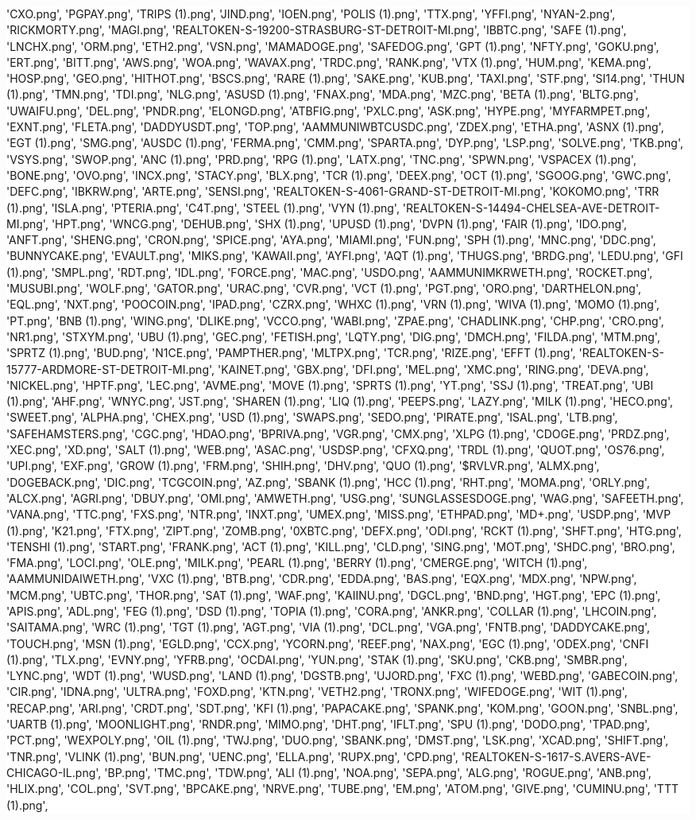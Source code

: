 'CXO.png', 'PGPAY.png', 'TRIPS (1).png', 'JIND.png', 'IOEN.png', 'POLIS (1).png', 'TTX.png', 'YFFI.png', 'NYAN-2.png', 'RICKMORTY.png', 'MAGI.png', 'REALTOKEN-S-19200-STRASBURG-ST-DETROIT-MI.png', 'IBBTC.png', 'SAFE (1).png', 'LNCHX.png', 'ORM.png', 'ETH2.png', 'VSN.png', 'MAMADOGE.png', 'SAFEDOG.png', 'GPT (1).png', 'NFTY.png', 'GOKU.png', 'ERT.png', 'BITT.png', 'AWS.png', 'WOA.png', 'WAVAX.png', 'TRDC.png', 'RANK.png', 'VTX (1).png', 'HUM.png', 'KEMA.png', 'HOSP.png', 'GEO.png', 'HITHOT.png', 'BSCS.png', 'RARE (1).png', 'SAKE.png', 'KUB.png', 'TAXI.png', 'STF.png', 'SI14.png', 'THUN (1).png', 'TMN.png', 'TDI.png', 'NLG.png', 'ASUSD (1).png', 'FNAX.png', 'MDA.png', 'MZC.png', 'BETA (1).png', 'BLTG.png', 'UWAIFU.png', 'DEL.png', 'PNDR.png', 'ELONGD.png', 'ATBFIG.png', 'PXLC.png', 'ASK.png', 'HYPE.png', 'MYFARMPET.png', 'EXNT.png', 'FLETA.png', 'DADDYUSDT.png', 'TOP.png', 'AAMMUNIWBTCUSDC.png', 'ZDEX.png', 'ETHA.png', 'ASNX (1).png', 'EGT (1).png', 'SMG.png', 'AUSDC (1).png', 'FERMA.png', 'CMM.png', 'SPARTA.png', 'DYP.png', 'LSP.png', 'SOLVE.png', 'TKB.png', 'VSYS.png', 'SWOP.png', 'ANC (1).png', 'PRD.png', 'RPG (1).png', 'LATX.png', 'TNC.png', 'SPWN.png', 'VSPACEX (1).png', 'BONE.png', 'OVO.png', 'INCX.png', 'STACY.png', 'BLX.png', 'TCR (1).png', 'DEEX.png', 'OCT (1).png', 'SGOOG.png', 'GWC.png', 'DEFC.png', 'IBKRW.png', 'ARTE.png', 'SENSI.png', 'REALTOKEN-S-4061-GRAND-ST-DETROIT-MI.png', 'KOKOMO.png', 'TRR (1).png', 'ISLA.png', 'PTERIA.png', 'C4T.png', 'STEEL (1).png', 'VYN (1).png', 'REALTOKEN-S-14494-CHELSEA-AVE-DETROIT-MI.png', 'HPT.png', 'WNCG.png', 'DEHUB.png', 'SHX (1).png', 'UPUSD (1).png', 'DVPN (1).png', 'FAIR (1).png', 'IDO.png', 'ANFT.png', 'SHENG.png', 'CRON.png', 'SPICE.png', 'AYA.png', 'MIAMI.png', 'FUN.png', 'SPH (1).png', 'MNC.png', 'DDC.png', 'BUNNYCAKE.png', 'EVAULT.png', 'MIKS.png', 'KAWAII.png', 'AYFI.png', 'AQT (1).png', 'THUGS.png', 'BRDG.png', 'LEDU.png', 'GFI (1).png', 'SMPL.png', 'RDT.png', 'IDL.png', 'FORCE.png', 'MAC.png', 'USDO.png', 'AAMMUNIMKRWETH.png', 'ROCKET.png', 'MUSUBI.png', 'WOLF.png', 'GATOR.png', 'URAC.png', 'CVR.png', 'VCT (1).png', 'PGT.png', 'ORO.png', 'DARTHELON.png', 'EQL.png', 'NXT.png', 'POOCOIN.png', 'IPAD.png', 'CZRX.png', 'WHXC (1).png', 'VRN (1).png', 'WIVA (1).png', 'MOMO (1).png', 'PT.png', 'BNB (1).png', 'WING.png', 'DLIKE.png', 'VCCO.png', 'WABI.png', 'ZPAE.png', 'CHADLINK.png', 'CHP.png', 'CRO.png', 'NR1.png', 'STXYM.png', 'UBU (1).png', 'GEC.png', 'FETISH.png', 'LQTY.png', 'DIG.png', 'DMCH.png', 'FILDA.png', 'MTM.png', 'SPRTZ (1).png', 'BUD.png', 'N1CE.png', 'PAMPTHER.png', 'MLTPX.png', 'TCR.png', 'RIZE.png', 'EFFT (1).png', 'REALTOKEN-S-15777-ARDMORE-ST-DETROIT-MI.png', 'KAINET.png', 'GBX.png', 'DFI.png', 'MEL.png', 'XMC.png', 'RING.png', 'DEVA.png', 'NICKEL.png', 'HPTF.png', 'LEC.png', 'AVME.png', 'MOVE (1).png', 'SPRTS (1).png', 'YT.png', 'SSJ (1).png', 'TREAT.png', 'UBI (1).png', 'AHF.png', 'WNYC.png', 'JST.png', 'SHAREN (1).png', 'LIQ (1).png', 'PEEPS.png', 'LAZY.png', 'MILK (1).png', 'HECO.png', 'SWEET.png', 'ALPHA.png', 'CHEX.png', 'USD (1).png', 'SWAPS.png', 'SEDO.png', 'PIRATE.png', 'ISAL.png', 'LTB.png', 'SAFEHAMSTERS.png', 'CGC.png', 'HDAO.png', 'BPRIVA.png', 'VGR.png', 'CMX.png', 'XLPG (1).png', 'CDOGE.png', 'PRDZ.png', 'XEC.png', 'XD.png', 'SALT (1).png', 'WEB.png', 'ASAC.png', 'USDSP.png', 'CFXQ.png', 'TRDL (1).png', 'QUOT.png', 'OS76.png', 'UPI.png', 'EXF.png', 'GROW (1).png', 'FRM.png', 'SHIH.png', 'DHV.png', 'QUO (1).png', '$RVLVR.png', 'ALMX.png', 'DOGEBACK.png', 'DIC.png', 'TCGCOIN.png', 'AZ.png', 'SBANK (1).png', 'HCC (1).png', 'RHT.png', 'MOMA.png', 'ORLY.png', 'ALCX.png', 'AGRI.png', 'DBUY.png', 'OMI.png', 'AMWETH.png', 'USG.png', 'SUNGLASSESDOGE.png', 'WAG.png', 'SAFEETH.png', 'VANA.png', 'TTC.png', 'FXS.png', 'NTR.png', 'INXT.png', 'UMEX.png', 'MISS.png', 'ETHPAD.png', 'MD+.png', 'USDP.png', 'MVP (1).png', 'K21.png', 'FTX.png', 'ZIPT.png', 'ZOMB.png', '0XBTC.png', 'DEFX.png', 'ODI.png', 'RCKT (1).png', 'SHFT.png', 'HTG.png', 'TENSHI (1).png', 'START.png', 'FRANK.png', 'ACT (1).png', 'KILL.png', 'CLD.png', 'SING.png', 'MOT.png', 'SHDC.png', 'BRO.png', 'FMA.png', 'LOCI.png', 'OLE.png', 'MILK.png', 'PEARL (1).png', 'BERRY (1).png', 'CMERGE.png', 'WITCH (1).png', 'AAMMUNIDAIWETH.png', 'VXC (1).png', 'BTB.png', 'CDR.png', 'EDDA.png', 'BAS.png', 'EQX.png', 'MDX.png', 'NPW.png', 'MCM.png', 'UBTC.png', 'THOR.png', 'SAT (1).png', 'WAF.png', 'KAIINU.png', 'DGCL.png', 'BND.png', 'HGT.png', 'EPC (1).png', 'APIS.png', 'ADL.png', 'FEG (1).png', 'DSD (1).png', 'TOPIA (1).png', 'CORA.png', 'ANKR.png', 'COLLAR (1).png', 'LHCOIN.png', 'SAITAMA.png', 'WRC (1).png', 'TGT (1).png', 'AGT.png', 'VIA (1).png', 'DCL.png', 'VGA.png', 'FNTB.png', 'DADDYCAKE.png', 'TOUCH.png', 'MSN (1).png', 'EGLD.png', 'CCX.png', 'YCORN.png', 'REEF.png', 'NAX.png', 'EGC (1).png', 'ODEX.png', 'CNFI (1).png', 'TLX.png', 'EVNY.png', 'YFRB.png', 'OCDAI.png', 'YUN.png', 'STAK (1).png', 'SKU.png', 'CKB.png', 'SMBR.png', 'LYNC.png', 'WDT (1).png', 'WUSD.png', 'LAND (1).png', 'DGSTB.png', 'UJORD.png', 'FXC (1).png', 'WEBD.png', 'GABECOIN.png', 'CIR.png', 'IDNA.png', 'ULTRA.png', 'FOXD.png', 'KTN.png', 'VETH2.png', 'TRONX.png', 'WIFEDOGE.png', 'WIT (1).png', 'RECAP.png', 'ARI.png', 'CRDT.png', 'SDT.png', 'KFI (1).png', 'PAPACAKE.png', 'SPANK.png', 'KOM.png', 'GOON.png', 'SNBL.png', 'UARTB (1).png', 'MOONLIGHT.png', 'RNDR.png', 'MIMO.png', 'DHT.png', 'IFLT.png', 'SPU (1).png', 'DODO.png', 'TPAD.png', 'PCT.png', 'WEXPOLY.png', 'OIL (1).png', 'TWJ.png', 'DUO.png', 'SBANK.png', 'DMST.png', 'LSK.png', 'XCAD.png', 'SHIFT.png', 'TNR.png', 'VLINK (1).png', 'BUN.png', 'UENC.png', 'ELLA.png', 'RUPX.png', 'CPD.png', 'REALTOKEN-S-1617-S.AVERS-AVE-CHICAGO-IL.png', 'BP.png', 'TMC.png', 'TDW.png', 'ALI (1).png', 'NOA.png', 'SEPA.png', 'ALG.png', 'ROGUE.png', 'ANB.png', 'HLIX.png', 'COL.png', 'SVT.png', 'BPCAKE.png', 'NRVE.png', 'TUBE.png', 'EM.png', 'ATOM.png', 'GIVE.png', 'CUMINU.png', 'TTT (1).png',